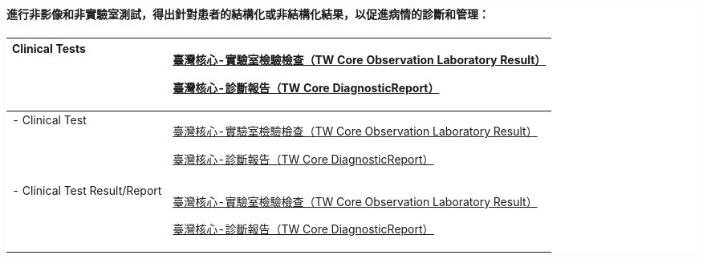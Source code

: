 
#### **進行非影像和非實驗室測試，得出針對患者的結構化或非結構化結果，以促進病情的診斷和管理：**

<table>
  <thead>
    <tr>
      <th align="left"><strong>Clinical Tests</strong></th>
      <th align="left">
        <p>
          <a
            href="https://twcore.mohw.gov.tw/ig/twcore/StructureDefinition-Observation-laboratoryResult-twcore.html"
            >臺灣核心-實驗室檢驗檢查（TW Core Observation Laboratory Result）</a
          >
        </p>
        <p>
          <a
            href="https://twcore.mohw.gov.tw/ig/twcore/StructureDefinition-DiagnosticReport-twcore.html"
            >臺灣核心-診斷報告（TW Core DiagnosticReport）</a
          >
        </p>
      </th>
    </tr>
  </thead>
  <tbody>
    <tr>
      <td align="left">- Clinical Test</td>
      <td align="left">
        <p>
          <a
            href="https://twcore.mohw.gov.tw/ig/twcore/StructureDefinition-Observation-laboratoryResult-twcore.html"
            >臺灣核心-實驗室檢驗檢查（TW Core Observation Laboratory Result）</a
          >
        </p>
        <p>
          <a
            href="https://twcore.mohw.gov.tw/ig/twcore/StructureDefinition-DiagnosticReport-twcore.html"
            >臺灣核心-診斷報告（TW Core DiagnosticReport）</a
          >
        </p>
      </td>
    </tr>
    <tr>
      <td align="left">- Clinical Test Result/Report</td>
      <td align="left">
        <p>
          <a
            href="https://twcore.mohw.gov.tw/ig/twcore/StructureDefinition-Observation-laboratoryResult-twcore.html"
            >臺灣核心-實驗室檢驗檢查（TW Core Observation Laboratory Result）</a
          >
        </p>
        <p>
          <a
            href="https://twcore.mohw.gov.tw/ig/twcore/StructureDefinition-DiagnosticReport-twcore.html"
            >臺灣核心-診斷報告（TW Core DiagnosticReport）</a
          >
        </p>
      </td>
    </tr>
  </tbody>
</table>
